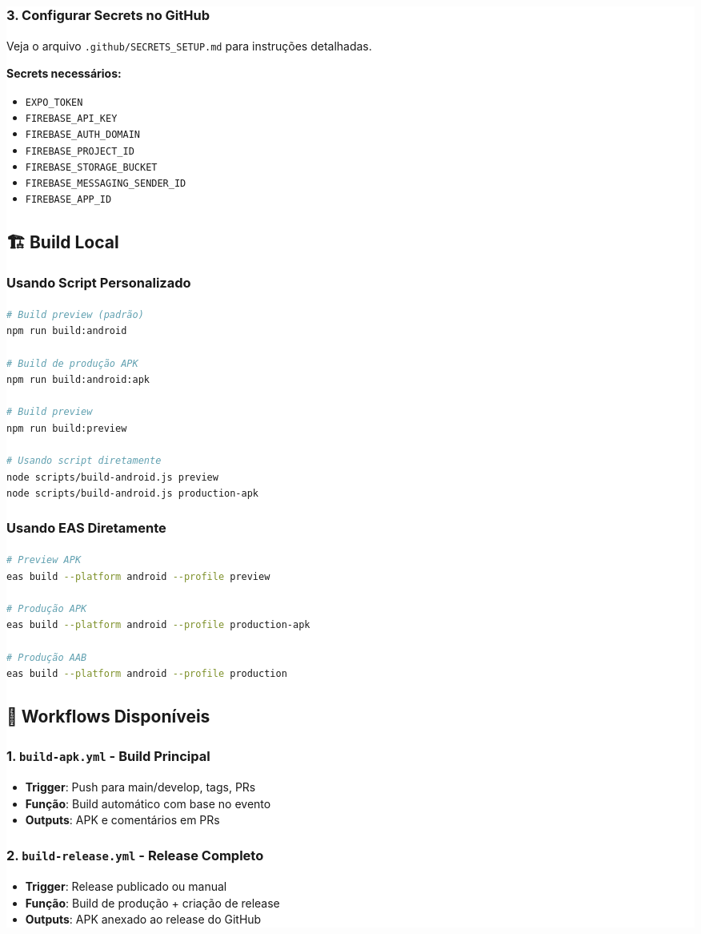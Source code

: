 ### 3. Configurar Secrets no GitHub
Veja o arquivo `.github/SECRETS_SETUP.md` para instruções detalhadas.

**Secrets necessários:**
- `EXPO_TOKEN`
- `FIREBASE_API_KEY`
- `FIREBASE_AUTH_DOMAIN`
- `FIREBASE_PROJECT_ID`
- `FIREBASE_STORAGE_BUCKET`
- `FIREBASE_MESSAGING_SENDER_ID`
- `FIREBASE_APP_ID`

## 🏗️ Build Local

### Usando Script Personalizado
```bash
# Build preview (padrão)
npm run build:android

# Build de produção APK
npm run build:android:apk

# Build preview
npm run build:preview

# Usando script diretamente
node scripts/build-android.js preview
node scripts/build-android.js production-apk
```

### Usando EAS Diretamente
```bash
# Preview APK
eas build --platform android --profile preview

# Produção APK
eas build --platform android --profile production-apk

# Produção AAB
eas build --platform android --profile production
```

## 📱 Workflows Disponíveis

### 1. `build-apk.yml` - Build Principal
- **Trigger**: Push para main/develop, tags, PRs
- **Função**: Build automático com base no evento
- **Outputs**: APK e comentários em PRs

### 2. `build-release.yml` - Release Completo
- **Trigger**: Release publicado ou manual
- **Função**: Build de produção + criação de release
- **Outputs**: APK anexado ao release do GitHub

